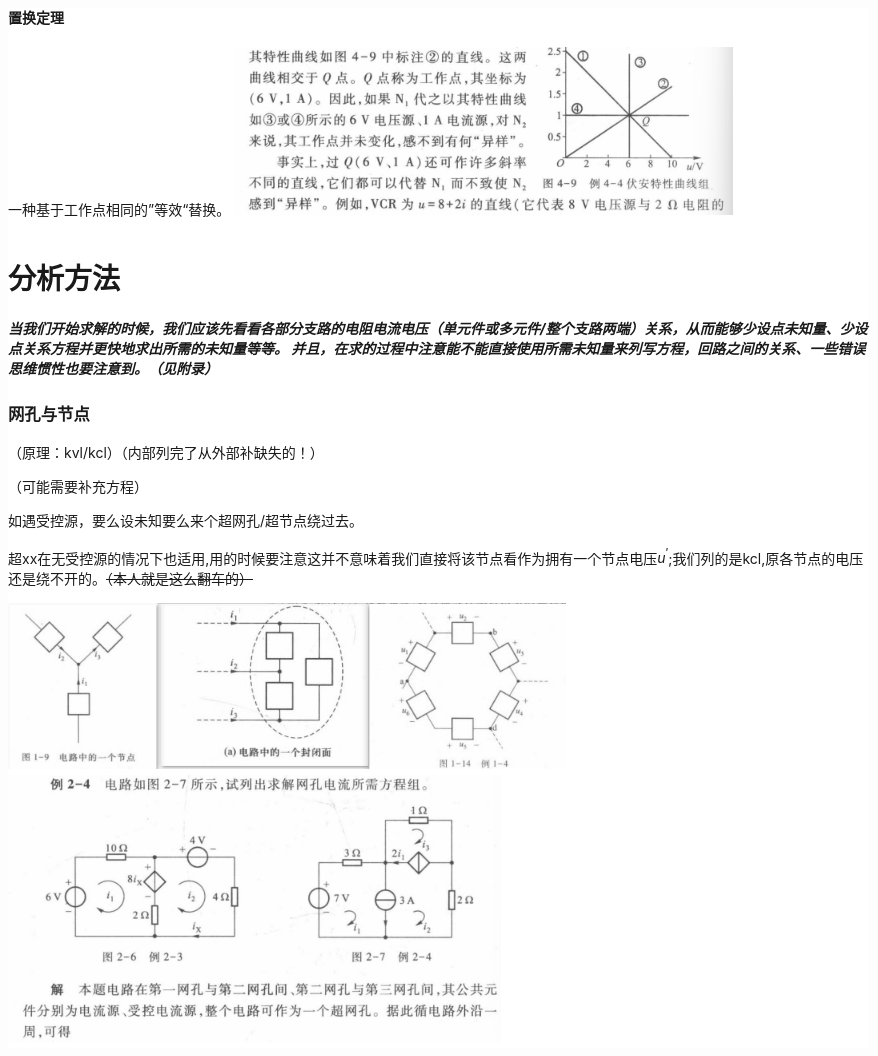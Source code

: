 #### 置换定理

   一种基于工作点相同的”等效“替换。
   <img src="电路原理相关/置换定理.png" title="" alt="" style="zoom:80%;">

# 分析方法

   ***当我们开始求解的时候，我们应该先看看各部分支路的电阻电流电压（单元件或多元件/整个支路两端）关系，从而能够少设点未知量、少设点关系方程并更快地求出所需的未知量等等。
   并且，在求的过程中注意能不能直接使用所需未知量来列写方程，回路之间的关系、一些错误思维惯性也要注意到。（见附录）***

### 网孔与节点

   （原理：kvl/kcl）（内部列完了从外部补缺失的！）

   （可能需要补充方程）

   如遇受控源，要么设未知要么来个超网孔/超节点绕过去。

   超xx在无受控源的情况下也适用,用的时候要注意这并不意味着我们直接将该节点看作为拥有一个节点电压$u^{'}$;我们列的是kcl,原各节点的电压还是绕不开的。~~（本人就是这么翻车的）~~

<img src="电路原理相关/kcl_and_kvl.png" title="" alt="" style="zoom:80%;">
    <img src="电路原理相关/网孔分析.png" title="" alt="" style="zoom:80%;">